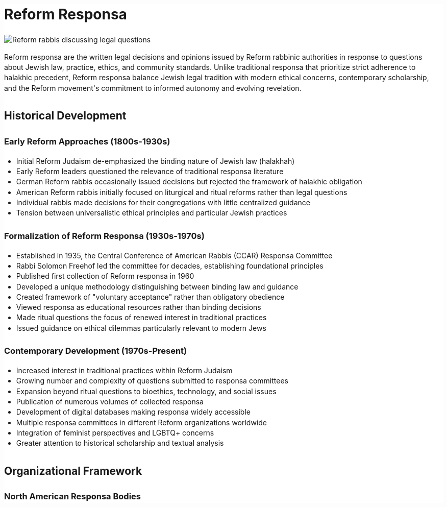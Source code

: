 # Reform Responsa

![Reform rabbis discussing legal questions](reform_responsa_discussion.jpg)

Reform responsa are the written legal decisions and opinions issued by Reform rabbinic authorities in response to questions about Jewish law, practice, ethics, and community standards. Unlike traditional responsa that prioritize strict adherence to halakhic precedent, Reform responsa balance Jewish legal tradition with modern ethical concerns, contemporary scholarship, and the Reform movement's commitment to informed autonomy and evolving revelation.

## Historical Development

### Early Reform Approaches (1800s-1930s)

- Initial Reform Judaism de-emphasized the binding nature of Jewish law (halakhah)
- Early Reform leaders questioned the relevance of traditional responsa literature
- German Reform rabbis occasionally issued decisions but rejected the framework of halakhic obligation
- American Reform rabbis initially focused on liturgical and ritual reforms rather than legal questions
- Individual rabbis made decisions for their congregations with little centralized guidance
- Tension between universalistic ethical principles and particular Jewish practices

### Formalization of Reform Responsa (1930s-1970s)

- Established in 1935, the Central Conference of American Rabbis (CCAR) Responsa Committee
- Rabbi Solomon Freehof led the committee for decades, establishing foundational principles
- Published first collection of Reform responsa in 1960
- Developed a unique methodology distinguishing between binding law and guidance
- Created framework of "voluntary acceptance" rather than obligatory obedience
- Viewed responsa as educational resources rather than binding decisions
- Made ritual questions the focus of renewed interest in traditional practices
- Issued guidance on ethical dilemmas particularly relevant to modern Jews

### Contemporary Development (1970s-Present)

- Increased interest in traditional practices within Reform Judaism
- Growing number and complexity of questions submitted to responsa committees
- Expansion beyond ritual questions to bioethics, technology, and social issues
- Publication of numerous volumes of collected responsa
- Development of digital databases making responsa widely accessible
- Multiple responsa committees in different Reform organizations worldwide
- Integration of feminist perspectives and LGBTQ+ concerns
- Greater attention to historical scholarship and textual analysis

## Organizational Framework

### North American Responsa Bodies
